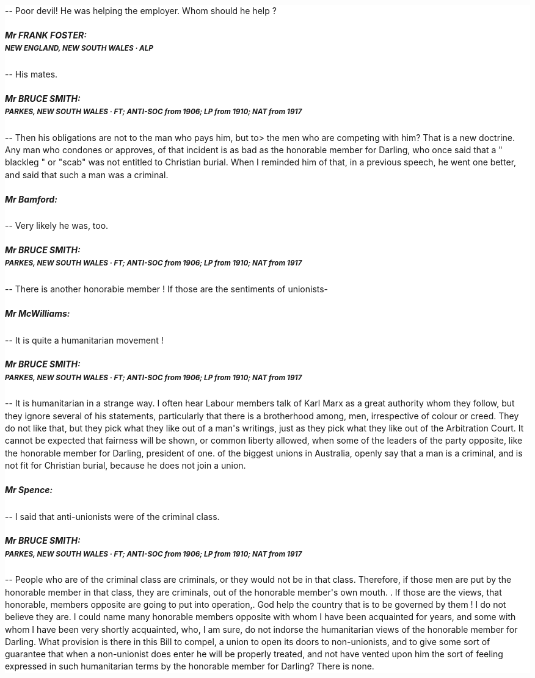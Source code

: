 -- Poor devil! He was helping the employer. Whom should he help ? 

##### Mr FRANK FOSTER:<br><small class="text-muted">NEW ENGLAND, NEW SOUTH WALES &middot; ALP</small>

-- His mates. 

##### Mr BRUCE SMITH:<br><small class="text-muted">PARKES, NEW SOUTH WALES &middot; FT; ANTI-SOC from 1906; LP from 1910; NAT from 1917</small>

-- Then his obligations are not to the man who pays him, but to&gt; the men who are competing with him? That is a new doctrine. Any man who condones or approves, of that incident is as bad as the honorable member for Darling, who once said that a " blackleg " or "scab" was not entitled to Christian burial. When I reminded him of that, in a previous speech, he went one better, and said that such a man was a criminal. 

##### Mr Bamford:

-- Very likely he was, too. 

##### Mr BRUCE SMITH:<br><small class="text-muted">PARKES, NEW SOUTH WALES &middot; FT; ANTI-SOC from 1906; LP from 1910; NAT from 1917</small>

-- There is another honorabie member ! If those are the sentiments of unionists- 

##### Mr McWilliams:

-- It is quite a humanitarian movement ! 

##### Mr BRUCE SMITH:<br><small class="text-muted">PARKES, NEW SOUTH WALES &middot; FT; ANTI-SOC from 1906; LP from 1910; NAT from 1917</small>

-- It is humanitarian in a strange way. I often hear Labour members talk of Karl Marx as a great authority whom they follow, but they ignore several of his statements, particularly that there is a brotherhood among, men, irrespective of colour or creed. They do not like that, but they pick what they like out of a man's writings, just as they pick what they like out of the Arbitration Court. It cannot be expected that fairness will be shown, or common liberty allowed, when some of the leaders of the party opposite, like the honorable member for Darling,  president  of one. of the biggest unions in Australia, openly say that a man is a criminal, and is not fit for Christian burial, because he does not join a union. 

##### Mr Spence:

-- I said that anti-unionists were of the criminal class. 

##### Mr BRUCE SMITH:<br><small class="text-muted">PARKES, NEW SOUTH WALES &middot; FT; ANTI-SOC from 1906; LP from 1910; NAT from 1917</small>

-- People who are of the criminal class are criminals, or they would not be in that class. Therefore, if those men are put by the honorable member in that class, they are criminals, out of the honorable member's own mouth. . If those are the views, that honorable, members opposite are going to put into operation,. God help the country that is to be governed by them ! I do not believe they are. I could name many honorable members opposite with whom I have been acquainted for years, and some with whom I have been very shortly acquainted, who, I am sure, do not indorse the humanitarian views of the honorable member for Darling. What provision is there in this Bill to compel, a union to open its doors to non-unionists, and to give some sort of guarantee that when a non-unionist does enter he will be properly treated, and not have vented upon him the sort of feeling expressed in such humanitarian terms by the honorable member for Darling? There is none. 
